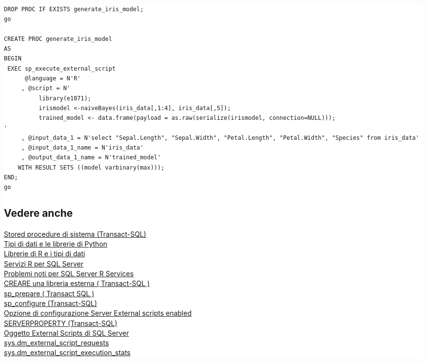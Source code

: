 ```  
DROP PROC IF EXISTS generate_iris_model;  
go  
  
CREATE PROC generate_iris_model  
AS  
BEGIN  
 EXEC sp_execute_external_script  
      @language = N'R'  
     , @script = N'  
          library(e1071);  
          irismodel <-naiveBayes(iris_data[,1:4], iris_data[,5]);  
          trained_model <- data.frame(payload = as.raw(serialize(irismodel, connection=NULL)));  
'  
     , @input_data_1 = N'select "Sepal.Length", "Sepal.Width", "Petal.Length", "Petal.Width", "Species" from iris_data'  
     , @input_data_1_name = N'iris_data'  
     , @output_data_1_name = N'trained_model'  
    WITH RESULT SETS ((model varbinary(max)));  
END;  
go  
```  
  
## <a name="see-also"></a>Vedere anche  
 [Stored procedure di sistema &#40;Transact-SQL&#41;](../../relational-databases/system-stored-procedures/system-stored-procedures-transact-sql.md)   
 [Tipi di dati e le librerie di Python](../../advanced-analytics/python/python-libraries-and-data-types.md)  
 [Librerie di R e i tipi di dati](../../advanced-analytics/r/r-libraries-and-data-types.md)  
 [Servizi R per SQL Server](../../advanced-analytics/r-services/sql-server-r-services.md)   
 [Problemi noti per SQL Server R Services](../../advanced-analytics/r-services/known-issues-for-sql-server-r-services.md)   
 [CREARE una libreria esterna &#40; Transact-SQL &#41;](../../t-sql/statements/create-external-library-transact-sql.md)  
 [sp_prepare &#40; Transact SQL &#41;](../../relational-databases/system-stored-procedures/sp-prepare-transact-sql.md)   
 [sp_configure &#40;Transact-SQL&#41;](../../relational-databases/system-stored-procedures/sp-configure-transact-sql.md)   
 [Opzione di configurazione Server External scripts enabled](../../database-engine/configure-windows/external-scripts-enabled-server-configuration-option.md)   
 [SERVERPROPERTY &#40;Transact-SQL&#41;](../../t-sql/functions/serverproperty-transact-sql.md)   
 [Oggetto External Scripts di SQL Server](../../relational-databases/performance-monitor/sql-server-external-scripts-object.md)  
[sys.dm_external_script_requests](../../relational-databases/system-dynamic-management-views/sys-dm-external-script-requests.md)  
[sys.dm_external_script_execution_stats](../../relational-databases/system-dynamic-management-views/sys-dm-external-script-execution-stats.md) 
  
